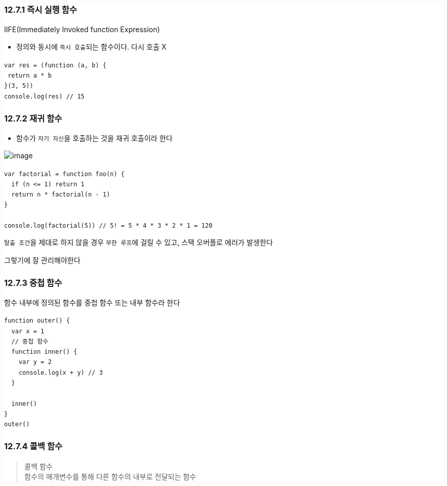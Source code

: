 ### 12.7.1 즉시 실행 함수

IIFE(Immediately Invoked function Expression)

- 정의와 동시에 `즉시 호출`되는 함수이다. 다시 호출 X

```
var res = (function (a, b) {
 return a * b
}(3, 5))
console.log(res) // 15
```

### 12.7.2 재귀 함수

- 함수가 `자기 자신`을 호출하는 것을 재귀 호출이라 한다

![image](https://github.com/user-attachments/assets/87970088-2c41-40d7-89e7-1fb4cf3ea6dc)


```
var factorial = function foo(n) {
  if (n <= 1) return 1
  return n * factorial(n - 1)
}

console.log(factorial(5)) // 5! = 5 * 4 * 3 * 2 * 1 = 120
```

`탈출 조건`을 제대로 하지 않을 경우 `무한 루프`에 걸릴 수 있고,
스택 오버플로 에러가 발생한다

그렇기에 잘 관리해야한다

### 12.7.3 중첩 함수

함수 내부에 정의된 함수를 중첩 함수 또는 내부 함수라 한다

```
function outer() {
  var x = 1
  // 중첩 함수
  function inner() {
    var y = 2
    console.log(x + y) // 3
  }

  inner()
}
outer()
```

### 12.7.4 콜백 함수

> 콜백 함수<br>
> 함수의 매개변수를 통해 다른 함수의 내부로 전달되는 함수
